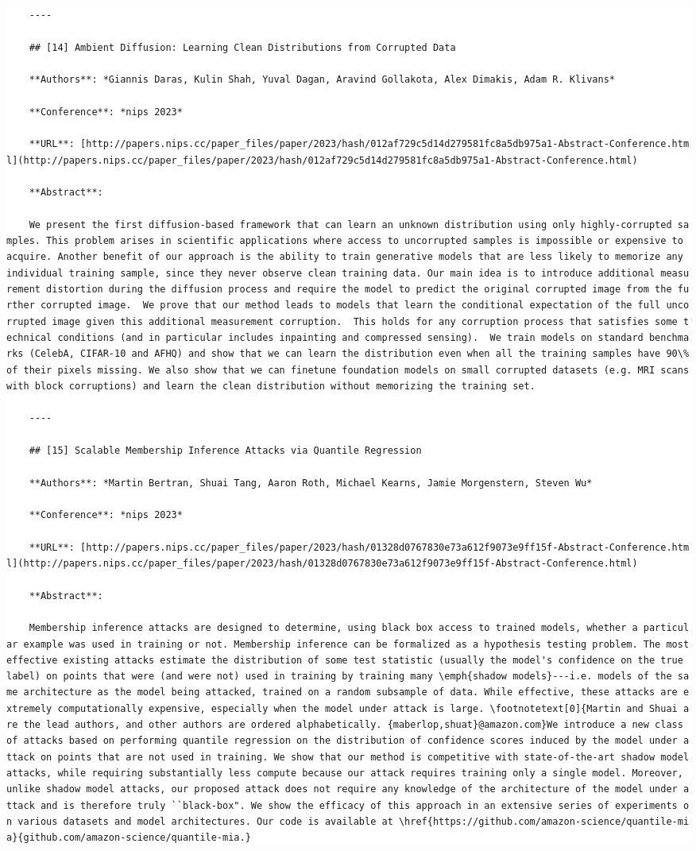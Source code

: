         ----

        ## [14] Ambient Diffusion: Learning Clean Distributions from Corrupted Data

        **Authors**: *Giannis Daras, Kulin Shah, Yuval Dagan, Aravind Gollakota, Alex Dimakis, Adam R. Klivans*

        **Conference**: *nips 2023*

        **URL**: [http://papers.nips.cc/paper_files/paper/2023/hash/012af729c5d14d279581fc8a5db975a1-Abstract-Conference.html](http://papers.nips.cc/paper_files/paper/2023/hash/012af729c5d14d279581fc8a5db975a1-Abstract-Conference.html)

        **Abstract**:

        We present the first diffusion-based framework that can learn an unknown distribution using only highly-corrupted samples. This problem arises in scientific applications where access to uncorrupted samples is impossible or expensive to acquire. Another benefit of our approach is the ability to train generative models that are less likely to memorize any individual training sample, since they never observe clean training data. Our main idea is to introduce additional measurement distortion during the diffusion process and require the model to predict the original corrupted image from the further corrupted image.  We prove that our method leads to models that learn the conditional expectation of the full uncorrupted image given this additional measurement corruption.  This holds for any corruption process that satisfies some technical conditions (and in particular includes inpainting and compressed sensing).  We train models on standard benchmarks (CelebA, CIFAR-10 and AFHQ) and show that we can learn the distribution even when all the training samples have 90\% of their pixels missing. We also show that we can finetune foundation models on small corrupted datasets (e.g. MRI scans with block corruptions) and learn the clean distribution without memorizing the training set.

        ----

        ## [15] Scalable Membership Inference Attacks via Quantile Regression

        **Authors**: *Martin Bertran, Shuai Tang, Aaron Roth, Michael Kearns, Jamie Morgenstern, Steven Wu*

        **Conference**: *nips 2023*

        **URL**: [http://papers.nips.cc/paper_files/paper/2023/hash/01328d0767830e73a612f9073e9ff15f-Abstract-Conference.html](http://papers.nips.cc/paper_files/paper/2023/hash/01328d0767830e73a612f9073e9ff15f-Abstract-Conference.html)

        **Abstract**:

        Membership inference attacks are designed to determine, using black box access to trained models, whether a particular example was used in training or not. Membership inference can be formalized as a hypothesis testing problem. The most effective existing attacks estimate the distribution of some test statistic (usually the model's confidence on the true label) on points that were (and were not) used in training by training many \emph{shadow models}---i.e. models of the same architecture as the model being attacked, trained on a random subsample of data. While effective, these attacks are extremely computationally expensive, especially when the model under attack is large. \footnotetext[0]{Martin and Shuai are the lead authors, and other authors are ordered alphabetically. {maberlop,shuat}@amazon.com}We introduce a new class of attacks based on performing quantile regression on the distribution of confidence scores induced by the model under attack on points that are not used in training. We show that our method is competitive with state-of-the-art shadow model attacks, while requiring substantially less compute because our attack requires training only a single model. Moreover, unlike shadow model attacks, our proposed attack does not require any knowledge of the architecture of the model under attack and is therefore truly ``black-box". We show the efficacy of this approach in an extensive series of experiments on various datasets and model architectures. Our code is available at \href{https://github.com/amazon-science/quantile-mia}{github.com/amazon-science/quantile-mia.}
